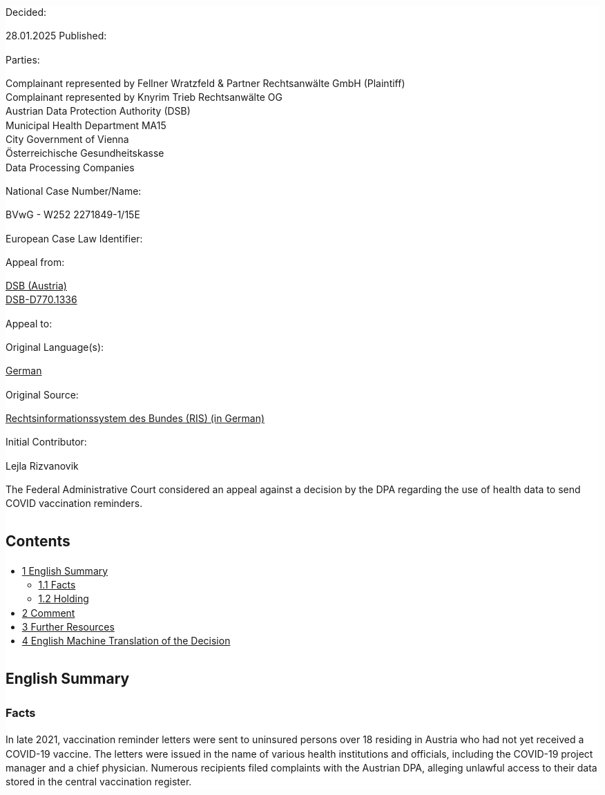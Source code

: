 Decided:

28.01.2025 Published:

Parties:

Complainant represented by Fellner Wratzfeld & Partner Rechtsanwälte GmbH (Plaintiff)  
Complainant represented by Knyrim Trieb Rechtsanwälte OG  
Austrian Data Protection Authority (DSB)  
Municipal Health Department MA15  
City Government of Vienna  
Österreichische Gesundheitskasse  
Data Processing Companies

National Case Number/Name:

BVwG - W252 2271849-1/15E

European Case Law Identifier:

Appeal from:

[DSB (Austria)](/index.php?title=Category:DSB_\(Austria\) "Category:DSB (Austria)")  
[DSB-D770.1336](https://gdprhub.eu/index.php?title=DSB_\(Austria\)_-_DSB-D770.1336)

Appeal to:

Original Language(s):

[German](/index.php?title=Category:German "Category:German")

Original Source:

[Rechtsinformationssystem des Bundes (RIS) (in German)](https://www.ris.bka.gv.at/Dokumente/Bvwg/BVWGT_20250128_W252_2271849_1_00/BVWGT_20250128_W252_2271849_1_00.pdf)

Initial Contributor:

Lejla Rizvanovik

The Federal Administrative Court considered an appeal against a decision by the DPA regarding the use of health data to send COVID vaccination reminders.

## Contents

*   [1 English Summary](#English_Summary)
    *   [1.1 Facts](#Facts)
    *   [1.2 Holding](#Holding)
*   [2 Comment](#Comment)
*   [3 Further Resources](#Further_Resources)
*   [4 English Machine Translation of the Decision](#English_Machine_Translation_of_the_Decision)

## English Summary

### Facts

In late 2021, vaccination reminder letters were sent to uninsured persons over 18 residing in Austria who had not yet received a COVID-19 vaccine. The letters were issued in the name of various health institutions and officials, including the COVID-19 project manager and a chief physician. Numerous recipients filed complaints with the Austrian DPA, alleging unlawful access to their data stored in the central vaccination register.
